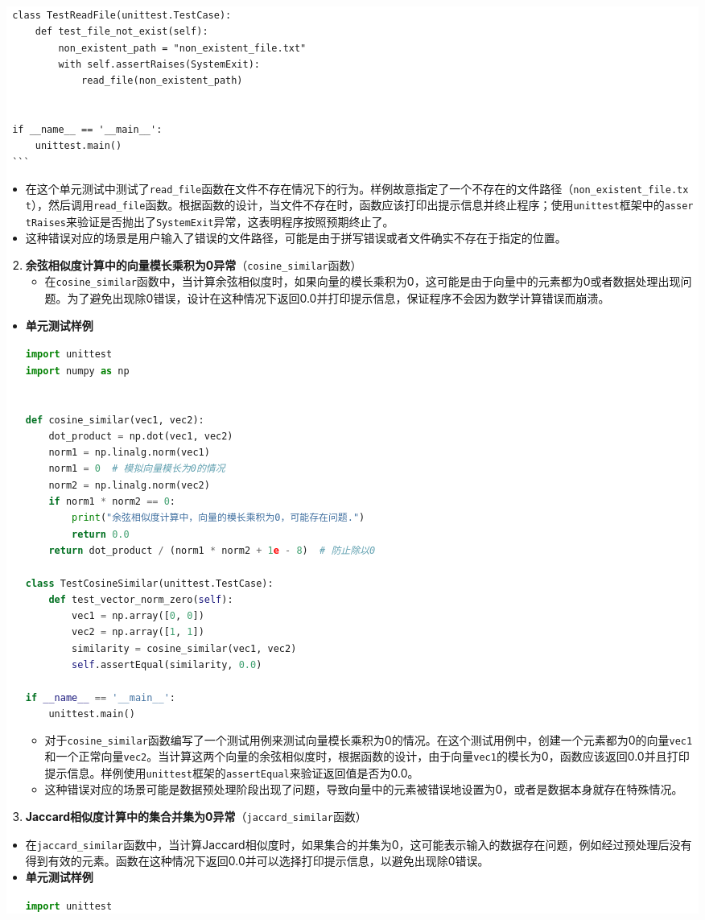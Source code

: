 
     class TestReadFile(unittest.TestCase):
         def test_file_not_exist(self):
             non_existent_path = "non_existent_file.txt"
             with self.assertRaises(SystemExit):
                 read_file(non_existent_path)


     if __name__ == '__main__':
         unittest.main()
     ```
   - 在这个单元测试中测试了`read_file`函数在文件不存在情况下的行为。样例故意指定了一个不存在的文件路径（`non_existent_file.txt`），然后调用`read_file`函数。根据函数的设计，当文件不存在时，函数应该打印出提示信息并终止程序；使用`unittest`框架中的`assertRaises`来验证是否抛出了`SystemExit`异常，这表明程序按照预期终止了。
   - 这种错误对应的场景是用户输入了错误的文件路径，可能是由于拼写错误或者文件确实不存在于指定的位置。

2. **余弦相似度计算中的向量模长乘积为0异常**（`cosine_similar`函数）
   - 在`cosine_similar`函数中，当计算余弦相似度时，如果向量的模长乘积为0，这可能是由于向量中的元素都为0或者数据处理出现问题。为了避免出现除0错误，设计在这种情况下返回0.0并打印提示信息，保证程序不会因为数学计算错误而崩溃。
- **单元测试样例**
     ```python
     import unittest
     import numpy as np


     def cosine_similar(vec1, vec2):
         dot_product = np.dot(vec1, vec2)
         norm1 = np.linalg.norm(vec1)
         norm1 = 0  # 模拟向量模长为0的情况
         norm2 = np.linalg.norm(vec2)
         if norm1 * norm2 == 0:
             print("余弦相似度计算中，向量的模长乘积为0，可能存在问题.")
             return 0.0
         return dot_product / (norm1 * norm2 + 1e - 8)  # 防止除以0

     class TestCosineSimilar(unittest.TestCase):
         def test_vector_norm_zero(self):
             vec1 = np.array([0, 0])
             vec2 = np.array([1, 1])
             similarity = cosine_similar(vec1, vec2)
             self.assertEqual(similarity, 0.0)

     if __name__ == '__main__':
         unittest.main()
     ```
     - 对于`cosine_similar`函数编写了一个测试用例来测试向量模长乘积为0的情况。在这个测试用例中，创建一个元素都为0的向量`vec1`和一个正常向量`vec2`。当计算这两个向量的余弦相似度时，根据函数的设计，由于向量`vec1`的模长为0，函数应该返回0.0并且打印提示信息。样例使用`unittest`框架的`assertEqual`来验证返回值是否为0.0。
     - 这种错误对应的场景可能是数据预处理阶段出现了问题，导致向量中的元素被错误地设置为0，或者是数据本身就存在特殊情况。

3. **Jaccard相似度计算中的集合并集为0异常**（`jaccard_similar`函数）
- 在`jaccard_similar`函数中，当计算Jaccard相似度时，如果集合的并集为0，这可能表示输入的数据存在问题，例如经过预处理后没有得到有效的元素。函数在这种情况下返回0.0并可以选择打印提示信息，以避免出现除0错误。
- **单元测试样例**
     ```python
     import unittest

